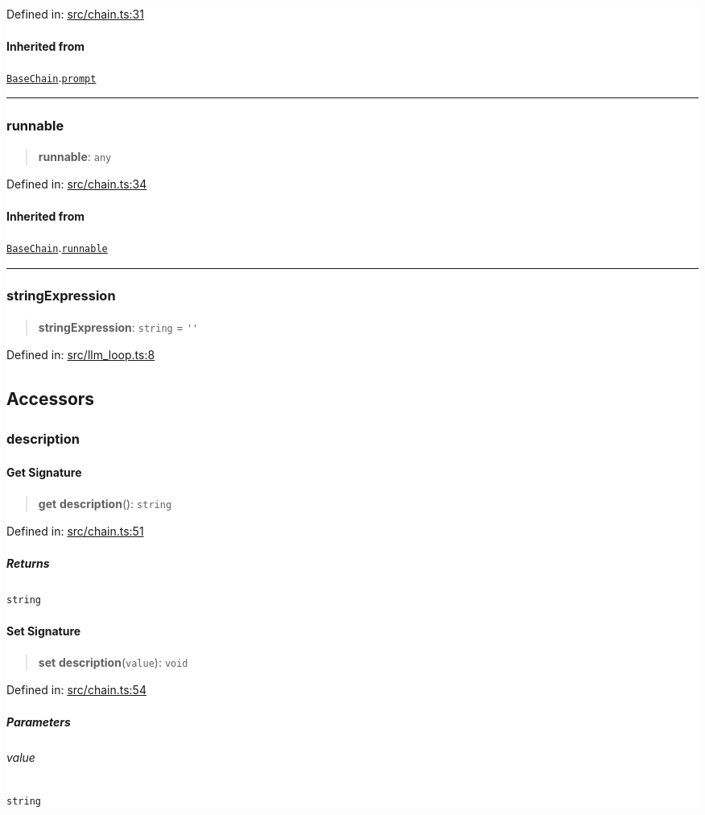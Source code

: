 Defined in: [src/chain.ts:31](https://github.com/dermatologist/medpromptjs/blob/c322582bcb4136938ce3ae8891f48839c7482325/src/chain.ts#L31)

#### Inherited from

[`BaseChain`](BaseChain.md).[`prompt`](BaseChain.md#prompt)

***

### runnable

> **runnable**: `any`

Defined in: [src/chain.ts:34](https://github.com/dermatologist/medpromptjs/blob/c322582bcb4136938ce3ae8891f48839c7482325/src/chain.ts#L34)

#### Inherited from

[`BaseChain`](BaseChain.md).[`runnable`](BaseChain.md#runnable)

***

### stringExpression

> **stringExpression**: `string` = `''`

Defined in: [src/llm\_loop.ts:8](https://github.com/dermatologist/medpromptjs/blob/c322582bcb4136938ce3ae8891f48839c7482325/src/llm_loop.ts#L8)

## Accessors

### description

#### Get Signature

> **get** **description**(): `string`

Defined in: [src/chain.ts:51](https://github.com/dermatologist/medpromptjs/blob/c322582bcb4136938ce3ae8891f48839c7482325/src/chain.ts#L51)

##### Returns

`string`

#### Set Signature

> **set** **description**(`value`): `void`

Defined in: [src/chain.ts:54](https://github.com/dermatologist/medpromptjs/blob/c322582bcb4136938ce3ae8891f48839c7482325/src/chain.ts#L54)

##### Parameters

###### value

`string`
